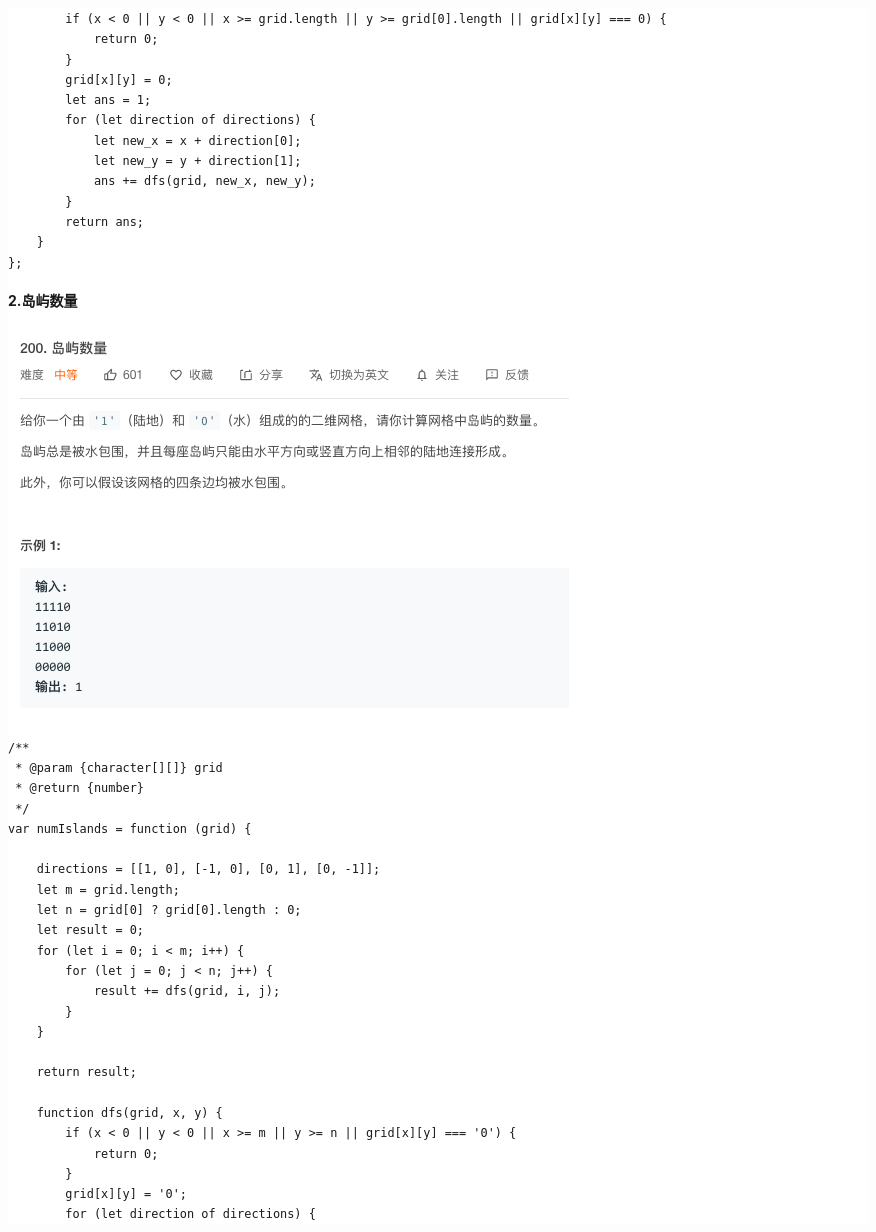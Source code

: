 ```
        if (x < 0 || y < 0 || x >= grid.length || y >= grid[0].length || grid[x][y] === 0) {
            return 0;
        }
        grid[x][y] = 0;
        let ans = 1;
        for (let direction of directions) {
            let new_x = x + direction[0];
            let new_y = y + direction[1];
            ans += dfs(grid, new_x, new_y);
        }
        return ans;
    }
};
```
#### 2.岛屿数量
![Alt text](./1592113643704.png)

```
/**
 * @param {character[][]} grid
 * @return {number}
 */
var numIslands = function (grid) {

    directions = [[1, 0], [-1, 0], [0, 1], [0, -1]];
    let m = grid.length;
    let n = grid[0] ? grid[0].length : 0;
    let result = 0;
    for (let i = 0; i < m; i++) {
        for (let j = 0; j < n; j++) {
            result += dfs(grid, i, j);
        }
    }

    return result;

    function dfs(grid, x, y) {
        if (x < 0 || y < 0 || x >= m || y >= n || grid[x][y] === '0') {
            return 0;
        }
        grid[x][y] = '0';
        for (let direction of directions) {
